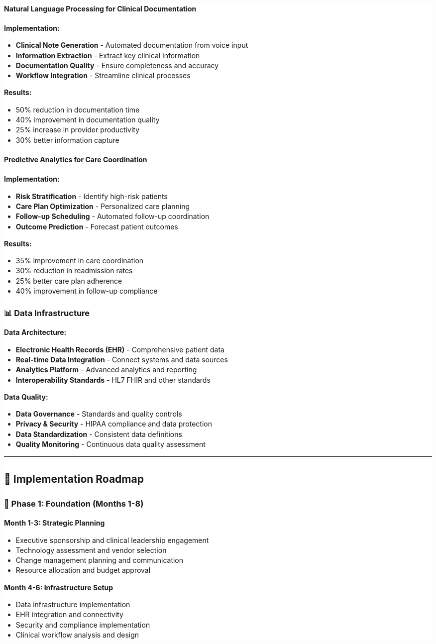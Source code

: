 #### **Natural Language Processing for Clinical Documentation**
**Implementation:**
- **Clinical Note Generation** - Automated documentation from voice input
- **Information Extraction** - Extract key clinical information
- **Documentation Quality** - Ensure completeness and accuracy
- **Workflow Integration** - Streamline clinical processes

**Results:**
- 50% reduction in documentation time
- 40% improvement in documentation quality
- 25% increase in provider productivity
- 30% better information capture

#### **Predictive Analytics for Care Coordination**
**Implementation:**
- **Risk Stratification** - Identify high-risk patients
- **Care Plan Optimization** - Personalized care planning
- **Follow-up Scheduling** - Automated follow-up coordination
- **Outcome Prediction** - Forecast patient outcomes

**Results:**
- 35% improvement in care coordination
- 30% reduction in readmission rates
- 25% better care plan adherence
- 40% improvement in follow-up compliance

### **📊 Data Infrastructure**
**Data Architecture:**
- **Electronic Health Records (EHR)** - Comprehensive patient data
- **Real-time Data Integration** - Connect systems and data sources
- **Analytics Platform** - Advanced analytics and reporting
- **Interoperability Standards** - HL7 FHIR and other standards

**Data Quality:**
- **Data Governance** - Standards and quality controls
- **Privacy & Security** - HIPAA compliance and data protection
- **Data Standardization** - Consistent data definitions
- **Quality Monitoring** - Continuous data quality assessment

---

## 🚀 **Implementation Roadmap**

### **📅 Phase 1: Foundation (Months 1-8)**
**Month 1-3: Strategic Planning**
- Executive sponsorship and clinical leadership engagement
- Technology assessment and vendor selection
- Change management planning and communication
- Resource allocation and budget approval

**Month 4-6: Infrastructure Setup**
- Data infrastructure implementation
- EHR integration and connectivity
- Security and compliance implementation
- Clinical workflow analysis and design
